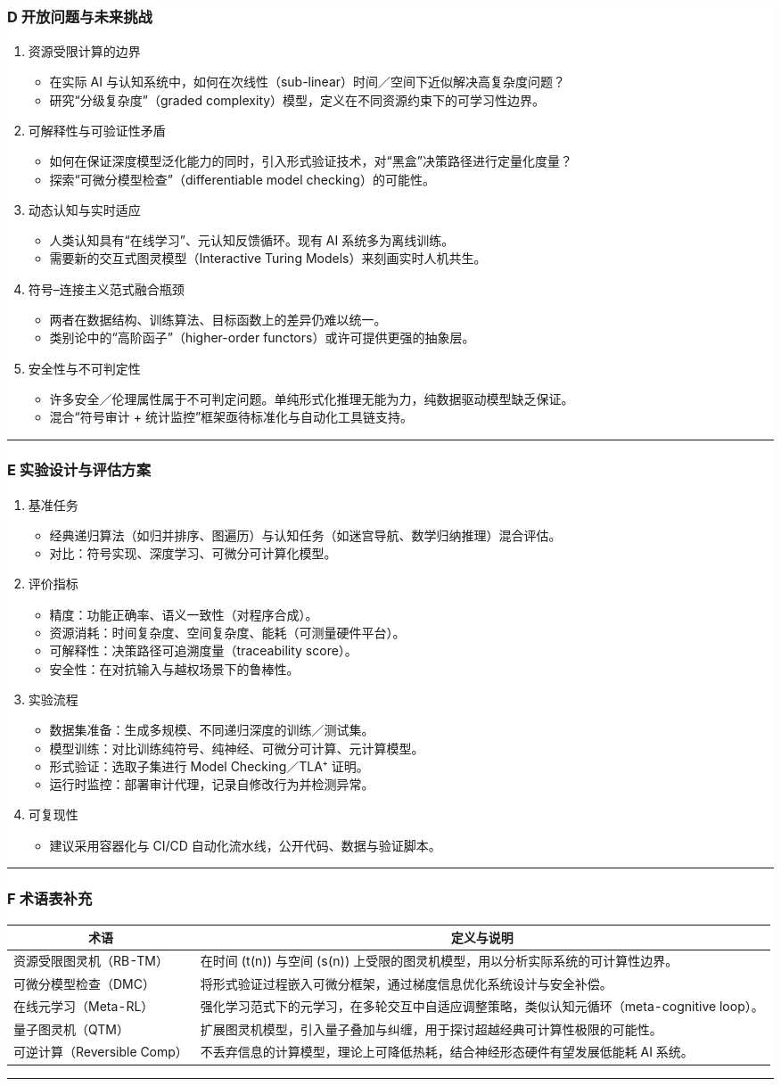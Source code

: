 ### D 开放问题与未来挑战

1. 资源受限计算的边界  
   - 在实际 AI 与认知系统中，如何在次线性（sub-linear）时间／空间下近似解决高复杂度问题？  
   - 研究“分级复杂度”（graded complexity）模型，定义在不同资源约束下的可学习性边界。

2. 可解释性与可验证性矛盾  
   - 如何在保证深度模型泛化能力的同时，引入形式验证技术，对“黑盒”决策路径进行定量化度量？  
   - 探索“可微分模型检查”（differentiable model checking）的可能性。

3. 动态认知与实时适应  
   - 人类认知具有“在线学习”、元认知反馈循环。现有 AI 系统多为离线训练。  
   - 需要新的交互式图灵模型（Interactive Turing Models）来刻画实时人机共生。

4. 符号–连接主义范式融合瓶颈  
   - 两者在数据结构、训练算法、目标函数上的差异仍难以统一。  
   - 类别论中的“高阶函子”（higher-order functors）或许可提供更强的抽象层。

5. 安全性与不可判定性  
   - 许多安全／伦理属性属于不可判定问题。单纯形式化推理无能为力，纯数据驱动模型缺乏保证。  
   - 混合“符号审计 + 统计监控”框架亟待标准化与自动化工具链支持。

---

### E 实验设计与评估方案

1. 基准任务  
   - 经典递归算法（如归并排序、图遍历）与认知任务（如迷宫导航、数学归纳推理）混合评估。  
   - 对比：符号实现、深度学习、可微分可计算化模型。

2. 评价指标  
   - 精度：功能正确率、语义一致性（对程序合成）。  
   - 资源消耗：时间复杂度、空间复杂度、能耗（可测量硬件平台）。  
   - 可解释性：决策路径可追溯度量（traceability score）。  
   - 安全性：在对抗输入与越权场景下的鲁棒性。

3. 实验流程  
   - 数据集准备：生成多规模、不同递归深度的训练／测试集。  
   - 模型训练：对比训练纯符号、纯神经、可微分可计算、元计算模型。  
   - 形式验证：选取子集进行 Model Checking／TLA⁺ 证明。  
   - 运行时监控：部署审计代理，记录自修改行为并检测异常。

4. 可复现性  
   - 建议采用容器化与 CI/CD 自动化流水线，公开代码、数据与验证脚本。

---

### F 术语表补充

| 术语 | 定义与说明 |
| ------ | ---------- |
| 资源受限图灵机（RB-TM）    | 在时间 \(t(n)\) 与空间 \(s(n)\) 上受限的图灵机模型，用以分析实际系统的可计算性边界。     |
| 可微分模型检查（DMC）      | 将形式验证过程嵌入可微分框架，通过梯度信息优化系统设计与安全补偿。 |
| 在线元学习（Meta-RL）       | 强化学习范式下的元学习，在多轮交互中自适应调整策略，类似认知元循环（meta-cognitive loop）。  |
| 量子图灵机（QTM） | 扩展图灵机模型，引入量子叠加与纠缠，用于探讨超越经典可计算性极限的可能性。  |
| 可逆计算（Reversible Comp）| 不丢弃信息的计算模型，理论上可降低热耗，结合神经形态硬件有望发展低能耗 AI 系统。|

---